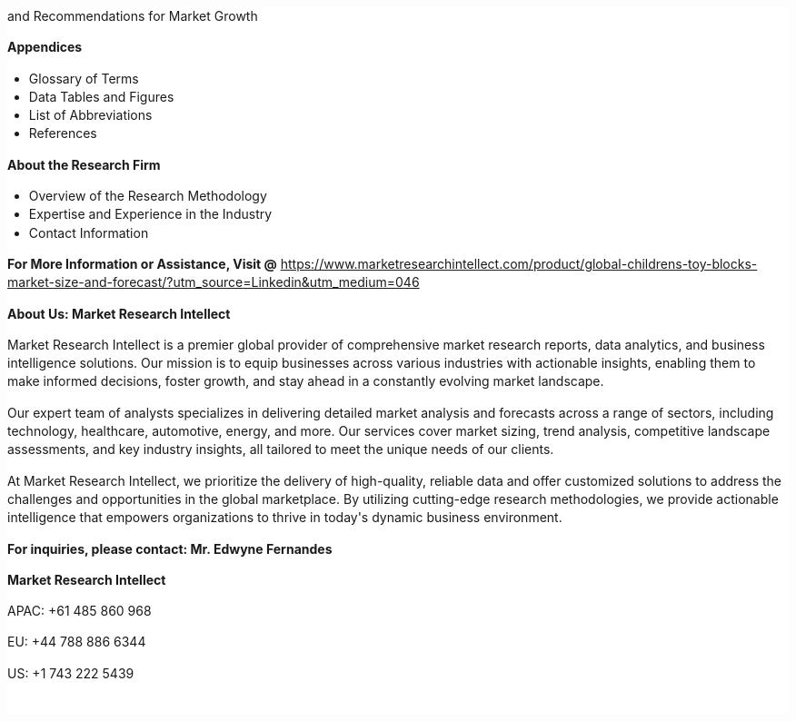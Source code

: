 and Recommendations for Market Growth</li></ul><p><strong>Appendices</strong></p><ul><li>Glossary of Terms</li><li>Data Tables and Figures</li><li>List of Abbreviations</li><li>References</li></ul><p><strong>About the Research Firm</strong></p><ul><li>Overview of the Research Methodology</li><li>Expertise and Experience in the Industry</li><li>Contact Information</li></ul></div><div class="article-main__content" data-test-id="publishing-text-block"><p><span class="font-[700]"><strong>For More Information or Assistance, Visit @</strong>&nbsp;<a href="https://www.marketresearchintellect.com/product/global-childrens-toy-blocks-market-size-and-forecast/?utm_source=Linkedin&utm_medium=046">https://www.marketresearchintellect.com/product/global-childrens-toy-blocks-market-size-and-forecast/?utm_source=Linkedin&utm_medium=046</a></span></p><p><strong>About Us: Market Research Intellect</strong></p><p>Market Research Intellect is a premier global provider of comprehensive market research reports, data analytics, and business intelligence solutions. Our mission is to equip businesses across various industries with actionable insights, enabling them to make informed decisions, foster growth, and stay ahead in a constantly evolving market landscape.</p><p>Our expert team of analysts specializes in delivering detailed market analysis and forecasts across a range of sectors, including technology, healthcare, automotive, energy, and more. Our services cover market sizing, trend analysis, competitive landscape assessments, and key industry insights, all tailored to meet the unique needs of our clients.</p><p>At Market Research Intellect, we prioritize the delivery of high-quality, reliable data and offer customized solutions to address the challenges and opportunities in the global marketplace. By utilizing cutting-edge research methodologies, we provide actionable intelligence that empowers organizations to thrive in today's dynamic business environment.</p><p><strong>For inquiries, please contact: Mr. Edwyne Fernandes</strong></p><p><strong>Market Research Intellect</strong></p><p>APAC: +61 485 860 968</p><p>EU: +44 788 886 6344</p><p>US: +1 743 222 5439</p></div><div class="article-main__content" data-test-id="publishing-text-block">&nbsp;</div>
